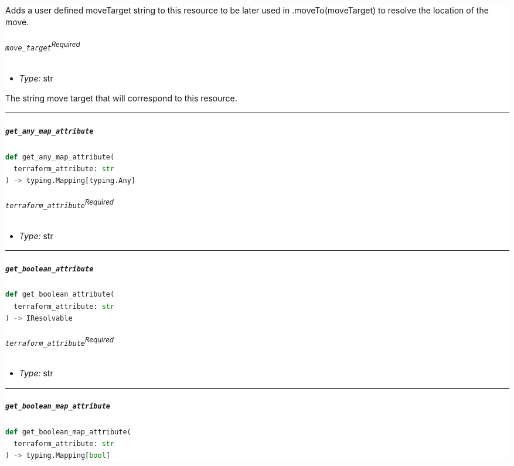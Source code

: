 Adds a user defined moveTarget string to this resource to be later used in .moveTo(moveTarget) to resolve the location of the move.

###### `move_target`<sup>Required</sup> <a name="move_target" id="@cdktf/provider-ionoscloud.share.Share.addMoveTarget.parameter.moveTarget"></a>

- *Type:* str

The string move target that will correspond to this resource.

---

##### `get_any_map_attribute` <a name="get_any_map_attribute" id="@cdktf/provider-ionoscloud.share.Share.getAnyMapAttribute"></a>

```python
def get_any_map_attribute(
  terraform_attribute: str
) -> typing.Mapping[typing.Any]
```

###### `terraform_attribute`<sup>Required</sup> <a name="terraform_attribute" id="@cdktf/provider-ionoscloud.share.Share.getAnyMapAttribute.parameter.terraformAttribute"></a>

- *Type:* str

---

##### `get_boolean_attribute` <a name="get_boolean_attribute" id="@cdktf/provider-ionoscloud.share.Share.getBooleanAttribute"></a>

```python
def get_boolean_attribute(
  terraform_attribute: str
) -> IResolvable
```

###### `terraform_attribute`<sup>Required</sup> <a name="terraform_attribute" id="@cdktf/provider-ionoscloud.share.Share.getBooleanAttribute.parameter.terraformAttribute"></a>

- *Type:* str

---

##### `get_boolean_map_attribute` <a name="get_boolean_map_attribute" id="@cdktf/provider-ionoscloud.share.Share.getBooleanMapAttribute"></a>

```python
def get_boolean_map_attribute(
  terraform_attribute: str
) -> typing.Mapping[bool]
```
